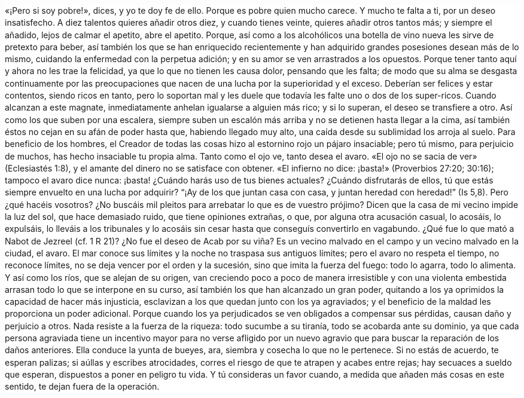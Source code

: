 «¡Pero si soy pobre!», dices, y yo te doy fe de ello. Porque es pobre quien mucho carece. Y mucho te falta a ti, por un deseo insatisfecho. A diez talentos quieres añadir otros diez, y cuando tienes veinte, quieres añadir otros tantos más; y siempre el añadido, lejos de calmar el apetito, abre el apetito. Porque, así como a los alcohólicos una botella de vino nueva les sirve de pretexto para beber, así también los que se han enriquecido recientemente y han adquirido grandes posesiones desean más de lo mismo, cuidando la enfermedad con la perpetua adición; y en su amor se ven arrastrados a los opuestos. Porque tener tanto aquí y ahora no les trae la felicidad, ya que lo que no tienen les causa dolor, pensando que les falta; de modo que su alma se desgasta continuamente por las preocupaciones que nacen de una lucha por la superioridad y el exceso. Deberían ser felices y estar contentos, siendo ricos en tanto, pero lo soportan mal y les duele que todavía les falte uno o dos de los super-ricos. Cuando alcanzan a este magnate, inmediatamente anhelan igualarse a alguien más rico; y si lo superan, el deseo se transfiere a otro. Así como los que suben por una escalera, siempre suben un escalón más arriba y no se detienen hasta llegar a la cima, así también éstos no cejan en su afán de poder hasta que, habiendo llegado muy alto, una caída desde su sublimidad los arroja al suelo. Para beneficio de los hombres, el Creador de todas las cosas hizo al estornino rojo un pájaro insaciable; pero tú mismo, para perjuicio de muchos, has hecho insaciable tu propia alma. Tanto como el ojo ve, tanto desea el avaro. «El ojo no se sacia de ver» (Eclesiastés 1:8), y el amante del dinero no se satisface con obtener. «El infierno no dice: ¡basta!» (Proverbios 27:20; 30:16); tampoco el avaro dice nunca: ¡basta! ¿Cuándo harás uso de tus bienes actuales? ¿Cuándo disfrutarás de ellos, tú que estás siempre envuelto en una lucha por adquirir? “¡Ay de los que juntan casa con casa, y juntan heredad con heredad!” (Is 5,8). Pero ¿qué hacéis vosotros? ¿No buscáis mil pleitos para arrebatar lo que es de vuestro prójimo? Dicen que la casa de mi vecino impide la luz del sol, que hace demasiado ruido, que tiene opiniones extrañas, o que, por alguna otra acusación casual, lo acosáis, lo expulsáis, lo lleváis a los tribunales y lo acosáis sin cesar hasta que conseguís convertirlo en vagabundo. ¿Qué fue lo que mató a Nabot de Jezreel (cf. 1 R 21)? ¿No fue el deseo de Acab por su viña? Es un vecino malvado en el campo y un vecino malvado en la ciudad, el avaro. El mar conoce sus límites y la noche no traspasa sus antiguos límites; pero el avaro no respeta el tiempo, no reconoce límites, no se deja vencer por el orden y la sucesión, sino que imita la fuerza del fuego: todo lo agarra, todo lo alimenta. Y así como los ríos, que se alejan de su origen, van creciendo poco a poco de manera irresistible y con una violenta embestida arrasan todo lo que se interpone en su curso, así también los que han alcanzado un gran poder, quitando a los ya oprimidos la capacidad de hacer más injusticia, esclavizan a los que quedan junto con los ya agraviados; y el beneficio de la maldad les proporciona un poder adicional. Porque cuando los ya perjudicados se ven obligados a compensar sus pérdidas, causan daño y perjuicio a otros. Nada resiste a la fuerza de la riqueza: todo sucumbe a su tiranía, todo se acobarda ante su dominio, ya que cada persona agraviada tiene un incentivo mayor para no verse afligido por un nuevo agravio que para buscar la reparación de los daños anteriores. Ella conduce la yunta de bueyes, ara, siembra y cosecha lo que no le pertenece. Si no estás de acuerdo, te esperan palizas; si aúllas y escribes atrocidades, corres el riesgo de que te atrapen y acabes entre rejas; hay secuaces a sueldo que esperan, dispuestos a poner en peligro tu vida. Y tú consideras un favor cuando, a medida que añaden más cosas en este sentido, te dejan fuera de la operación.
